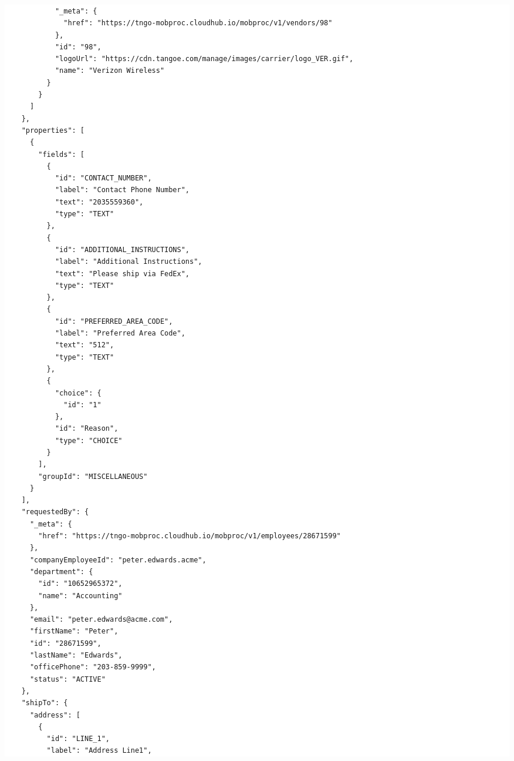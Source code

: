 ```
            "_meta": {
              "href": "https://tngo-mobproc.cloudhub.io/mobproc/v1/vendors/98"
            },
            "id": "98",
            "logoUrl": "https://cdn.tangoe.com/manage/images/carrier/logo_VER.gif",
            "name": "Verizon Wireless"
          }
        }
      ]
    },
    "properties": [
      {
        "fields": [
          {
            "id": "CONTACT_NUMBER",
            "label": "Contact Phone Number",
            "text": "2035559360",
            "type": "TEXT"
          },
          {
            "id": "ADDITIONAL_INSTRUCTIONS",
            "label": "Additional Instructions",
            "text": "Please ship via FedEx",
            "type": "TEXT"
          },
          {
            "id": "PREFERRED_AREA_CODE",
            "label": "Preferred Area Code",
            "text": "512",
            "type": "TEXT"
          },
          {
            "choice": {
              "id": "1"
            },
            "id": "Reason",
            "type": "CHOICE"
          }
        ],
        "groupId": "MISCELLANEOUS"
      }
    ],
    "requestedBy": {
      "_meta": {
        "href": "https://tngo-mobproc.cloudhub.io/mobproc/v1/employees/28671599"
      },
      "companyEmployeeId": "peter.edwards.acme",
      "department": {
        "id": "10652965372",
        "name": "Accounting"
      },
      "email": "peter.edwards@acme.com",
      "firstName": "Peter",
      "id": "28671599",
      "lastName": "Edwards",
      "officePhone": "203-859-9999",
      "status": "ACTIVE"
    },
    "shipTo": {
      "address": [
        {
          "id": "LINE_1",
          "label": "Address Line1",
```